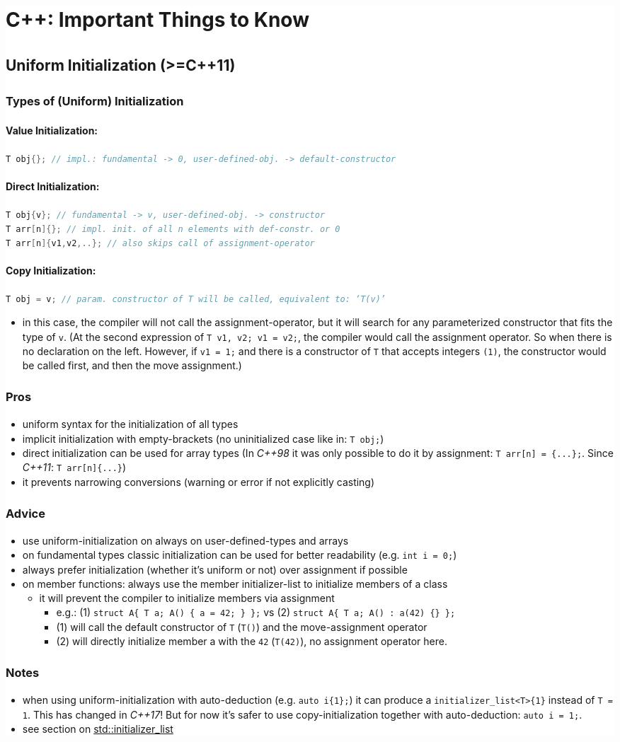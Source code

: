 # C++: Important Things to Know

## Uniform Initialization (>=C++11)
### Types of (Uniform) Initialization
#### Value Initialization:
```c++
T obj{}; // impl.: fundamental -> 0, user-defined-obj. -> default-constructor
```
#### Direct Initialization:
```c++
T obj{v}; // fundamental -> v, user-defined-obj. -> constructor
T arr[n]{}; // impl. init. of all n elements with def-constr. or 0
T arr[n]{v1,v2,..}; // also skips call of assignment-operator
```
#### Copy Initialization:
```c++
T obj = v; // param. constructor of T will be called, equivalent to: ‘T(v)’
```
- in this case, the compiler will not call the assignment-operator, but it will search for
any parameterized constructor that fits the type of `v`. (At the second expression of
`T v1, v2; v1 = v2;`, the compiler would call the assignment operator. So when there
is no declaration on the left. However, if `v1 = 1;` and there is a constructor of `T` that
accepts integers `(1)`, the constructor would be called first, and then the move
assignment.)

### Pros
- uniform syntax for the initialization of all types
- implicit initialization with empty-brackets (no uninitialized case like in: `T obj;`)
- direct initialization can be used for array types (In _C++98_ it was only possible to do it by assignment: `T arr[n] = {...};`. Since _C++11_: `T arr[n]{...}`)
- it prevents narrowing conversions (warning or error if not explicitly casting)

### Advice
- use uniform-initialization on always on user-defined-types and arrays
- on fundamental types classic initialization can be used for better readability (e.g. `int i = 0;`)
- always prefer initialization (whether it’s uniform or not) over assignment if possible
- on member functions: always use the member initializer-list to initialize members of a class
	- it will prevent the compiler to initialize members via assignment
		- e.g.: (1) `struct A{ T a; A() { a = 42; } };` vs (2) `struct A{ T a; A() : a(42) {} };`
		- (1) will call the default constructor of `T` (`T()`) and the move-assignment operator
		- (2) will directly initialize member a with the `42` (`T(42)`), no assignment operator here.

### Notes
- when using uniform-initialization with auto-deduction (e.g. `auto i{1};`) it can produce a `initializer_list<T>{1}` instead of `T = 1`. This has changed in _C++17_! But for now it’s safer to use copy-initialization together with auto-deduction: `auto i = 1;`.
- see section on [std::initializer_list](#std::initializer_list-(>=c++11))
